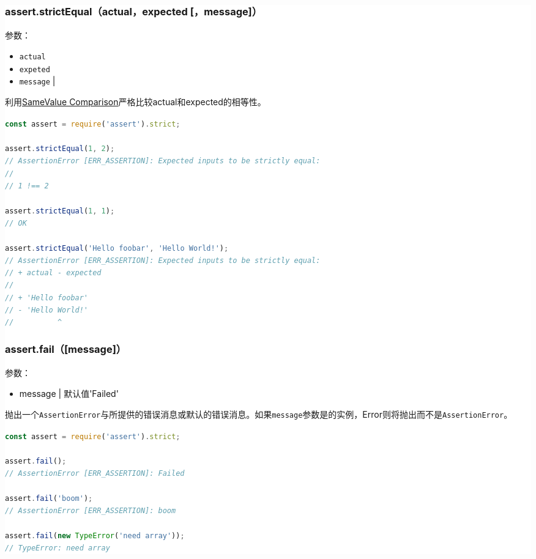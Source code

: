 

### assert.strictEqual（actual，expected [，message]）

参数：

- `actual` <any>
- `expeted` <any>
- `message` <string>|<Error>

利用[SameValue Comparison](https://tc39.github.io/ecma262/#sec-samevalue)严格比较actual和expected的相等性。

```javascript
const assert = require('assert').strict;

assert.strictEqual(1, 2);
// AssertionError [ERR_ASSERTION]: Expected inputs to be strictly equal:
//
// 1 !== 2

assert.strictEqual(1, 1);
// OK

assert.strictEqual('Hello foobar', 'Hello World!');
// AssertionError [ERR_ASSERTION]: Expected inputs to be strictly equal:
// + actual - expected
//
// + 'Hello foobar'
// - 'Hello World!'
//          ^
```





### assert.fail（[message]）

参数：

* message <string>|<error> 默认值'Failed'

抛出一个`AssertionError`与所提供的错误消息或默认的错误消息。如果`message`参数是的实例，Error则将抛出而不是`AssertionError`。

```javascript
const assert = require('assert').strict;

assert.fail();
// AssertionError [ERR_ASSERTION]: Failed

assert.fail('boom');
// AssertionError [ERR_ASSERTION]: boom

assert.fail(new TypeError('need array'));
// TypeError: need array
```


